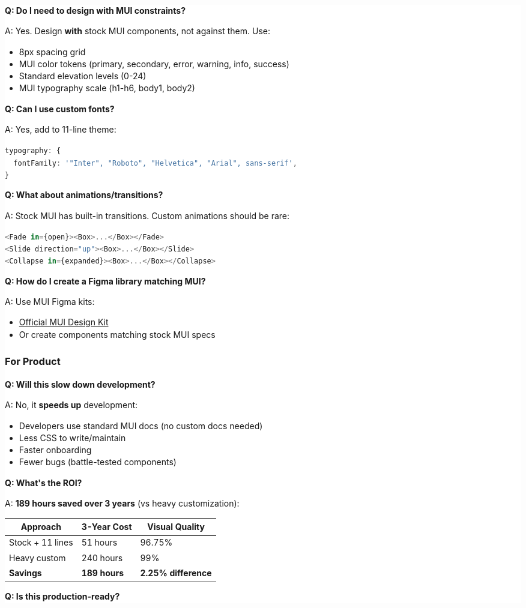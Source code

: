 **Q: Do I need to design with MUI constraints?**

A: Yes. Design **with** stock MUI components, not against them. Use:

- 8px spacing grid
- MUI color tokens (primary, secondary, error, warning, info, success)
- Standard elevation levels (0-24)
- MUI typography scale (h1-h6, body1, body2)

**Q: Can I use custom fonts?**

A: Yes, add to 11-line theme:

```typescript
typography: {
  fontFamily: '"Inter", "Roboto", "Helvetica", "Arial", sans-serif',
}
```

**Q: What about animations/transitions?**

A: Stock MUI has built-in transitions. Custom animations should be rare:

```typescript
<Fade in={open}><Box>...</Box></Fade>
<Slide direction="up"><Box>...</Box></Slide>
<Collapse in={expanded}><Box>...</Box></Collapse>
```

**Q: How do I create a Figma library matching MUI?**

A: Use MUI Figma kits:

- [Official MUI Design Kit](https://mui.com/store/items/figma-react/)
- Or create components matching stock MUI specs

### For Product

**Q: Will this slow down development?**

A: No, it **speeds up** development:

- Developers use standard MUI docs (no custom docs needed)
- Less CSS to write/maintain
- Faster onboarding
- Fewer bugs (battle-tested components)

**Q: What's the ROI?**

A: **189 hours saved over 3 years** (vs heavy customization):

| Approach | 3-Year Cost | Visual Quality |
|----------|-------------|----------------|
| Stock + 11 lines | 51 hours | 96.75% |
| Heavy custom | 240 hours | 99% |
| **Savings** | **189 hours** | **2.25% difference** |

**Q: Is this production-ready?**
